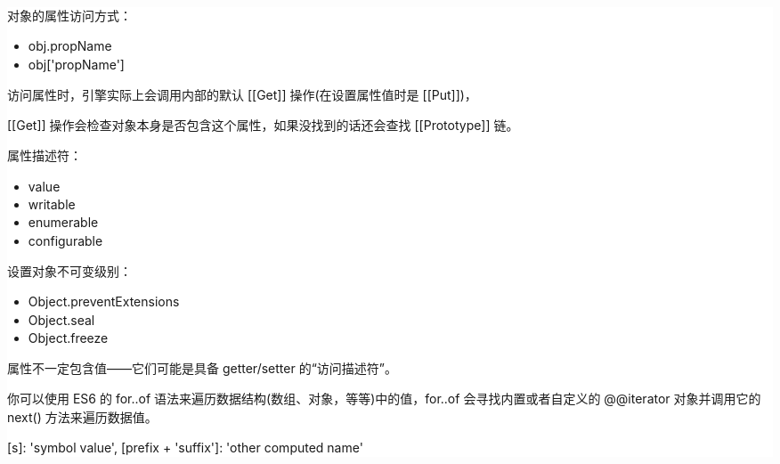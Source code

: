 对象的属性访问方式：

* obj.propName
* obj['propName']

访问属性时，引擎实际上会调用内部的默认 [[Get]] 操作(在设置属性值时是 [[Put]])，

 [[Get]] 操作会检查对象本身是否包含这个属性，如果没找到的话还会查找 [[Prototype]] 链。

属性描述符：

* value
* writable
* enumerable
* configurable

设置对象不可变级别：

* Object.preventExtensions
* Object.seal
* Object.freeze

属性不一定包含值——它们可能是具备 getter/setter 的“访问描述符”。

你可以使用 ES6 的 for..of 语法来遍历数据结构(数组、对象，等等)中的值，for..of 会寻找内置或者自定义的 @@iterator 对象并调用它的 next() 方法来遍历数据值。

  [s]: 'symbol value',
  [prefix + 'suffix']: 'other computed name'